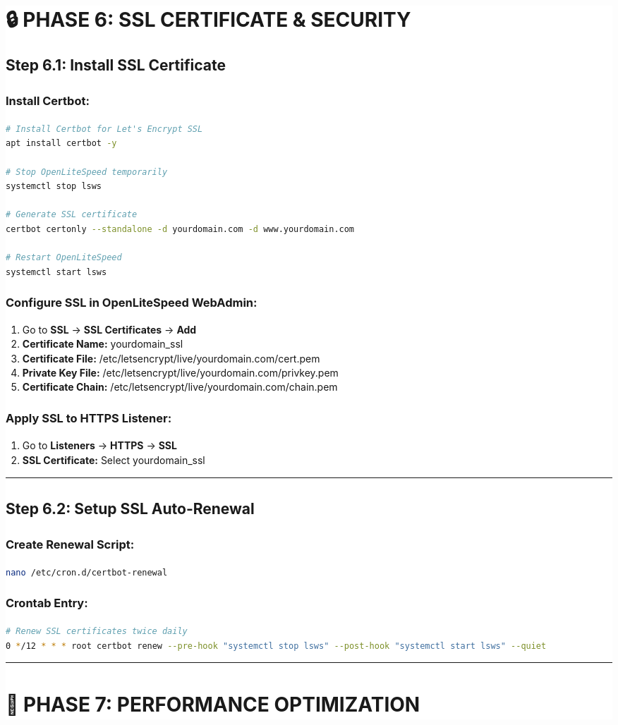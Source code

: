 
# 🔒 **PHASE 6: SSL CERTIFICATE & SECURITY**

## **Step 6.1: Install SSL Certificate**

### **Install Certbot:**
```bash
# Install Certbot for Let's Encrypt SSL
apt install certbot -y

# Stop OpenLiteSpeed temporarily
systemctl stop lsws

# Generate SSL certificate
certbot certonly --standalone -d yourdomain.com -d www.yourdomain.com

# Restart OpenLiteSpeed
systemctl start lsws
```

### **Configure SSL in OpenLiteSpeed WebAdmin:**
1. Go to **SSL** → **SSL Certificates** → **Add**
2. **Certificate Name:** yourdomain_ssl
3. **Certificate File:** /etc/letsencrypt/live/yourdomain.com/cert.pem
4. **Private Key File:** /etc/letsencrypt/live/yourdomain.com/privkey.pem
5. **Certificate Chain:** /etc/letsencrypt/live/yourdomain.com/chain.pem

### **Apply SSL to HTTPS Listener:**
1. Go to **Listeners** → **HTTPS** → **SSL**
2. **SSL Certificate:** Select yourdomain_ssl

---

## **Step 6.2: Setup SSL Auto-Renewal**

### **Create Renewal Script:**
```bash
nano /etc/cron.d/certbot-renewal
```

### **Crontab Entry:**
```bash
# Renew SSL certificates twice daily
0 */12 * * * root certbot renew --pre-hook "systemctl stop lsws" --post-hook "systemctl start lsws" --quiet
```

---

# 🚀 **PHASE 7: PERFORMANCE OPTIMIZATION**
